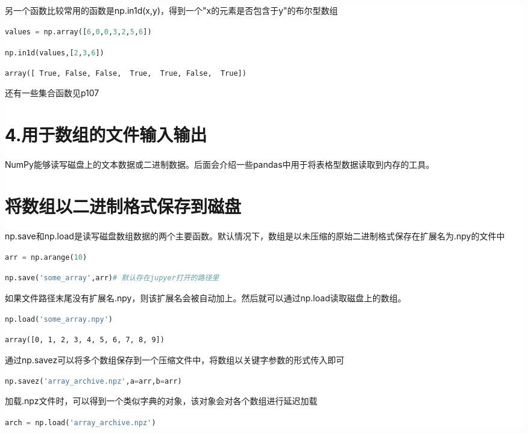 
另一个函数比较常用的函数是np.in1d(x,y)，得到一个"x的元素是否包含于y"的布尔型数组


```python
values = np.array([6,0,0,3,2,5,6])
```


```python
np.in1d(values,[2,3,6])
```




    array([ True, False, False,  True,  True, False,  True])



还有一些集合函数见p107

# 4.用于数组的文件输入输出
NumPy能够读写磁盘上的文本数据或二进制数据。后面会介绍一些pandas中用于将表格型数据读取到内存的工具。

# 将数组以二进制格式保存到磁盘
np.save和np.load是读写磁盘数组数据的两个主要函数。默认情况下，数组是以未压缩的原始二进制格式保存在扩展名为.npy的文件中


```python
arr = np.arange(10)
```


```python
np.save('some_array',arr)# 默认存在jupyer打开的路径里
```

如果文件路径末尾没有扩展名.npy，则该扩展名会被自动加上。然后就可以通过np.load读取磁盘上的数组。


```python
np.load('some_array.npy')
```




    array([0, 1, 2, 3, 4, 5, 6, 7, 8, 9])



通过np.savez可以将多个数组保存到一个压缩文件中，将数组以关键字参数的形式传入即可


```python
np.savez('array_archive.npz',a=arr,b=arr)
```

加载.npz文件时，可以得到一个类似字典的对象，该对象会对各个数组进行延迟加载


```python
arch = np.load('array_archive.npz')
```
